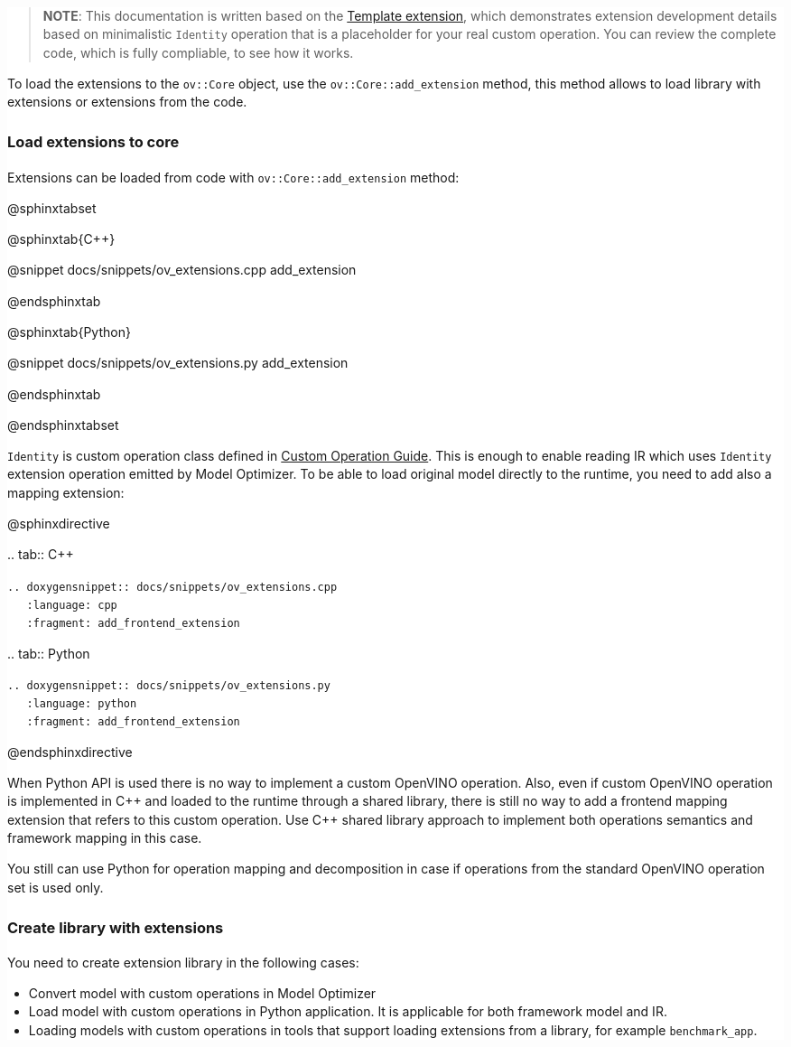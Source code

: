 > **NOTE**: This documentation is written based on the [Template extension](https://github.com/openvinotoolkit/openvino/tree/master/src/core/template_extension/new), which demonstrates extension development details based on minimalistic `Identity` operation that is a placeholder for your real custom operation. You can review the complete code, which is fully compliable, to see how it works.

To load the extensions to the `ov::Core` object, use the `ov::Core::add_extension` method, this method allows to load library with extensions or extensions from the code.

### Load extensions to core

Extensions can be loaded from code with `ov::Core::add_extension` method:

@sphinxtabset

@sphinxtab{C++}

@snippet docs/snippets/ov_extensions.cpp add_extension

@endsphinxtab

@sphinxtab{Python}

@snippet docs/snippets/ov_extensions.py add_extension

@endsphinxtab

@endsphinxtabset

`Identity` is custom operation class defined in [Custom Operation Guide](add_openvino_ops.md). This is enough to enable reading IR which uses `Identity` extension operation emitted by Model Optimizer. To be able to load original model directly to the runtime, you need to add also a mapping extension:

@sphinxdirective

.. tab:: C++

    .. doxygensnippet:: docs/snippets/ov_extensions.cpp
       :language: cpp
       :fragment: add_frontend_extension

.. tab:: Python

    .. doxygensnippet:: docs/snippets/ov_extensions.py
       :language: python
       :fragment: add_frontend_extension

@endsphinxdirective
 
When Python API is used there is no way to implement a custom OpenVINO operation. Also, even if custom OpenVINO operation is implemented in C++ and loaded to the runtime through a shared library, there is still no way to add a frontend mapping extension that refers to this custom operation. Use C++ shared library approach to implement both operations semantics and framework mapping in this case.

You still can use Python for operation mapping and decomposition in case if operations from the standard OpenVINO operation set is used only.

### Create library with extensions

You need to create extension library in the following cases:
 - Convert model with custom operations in Model Optimizer
 - Load model with custom operations in Python application. It is applicable for both framework model and IR.
 - Loading models with custom operations in tools that support loading extensions from a library, for example `benchmark_app`.
